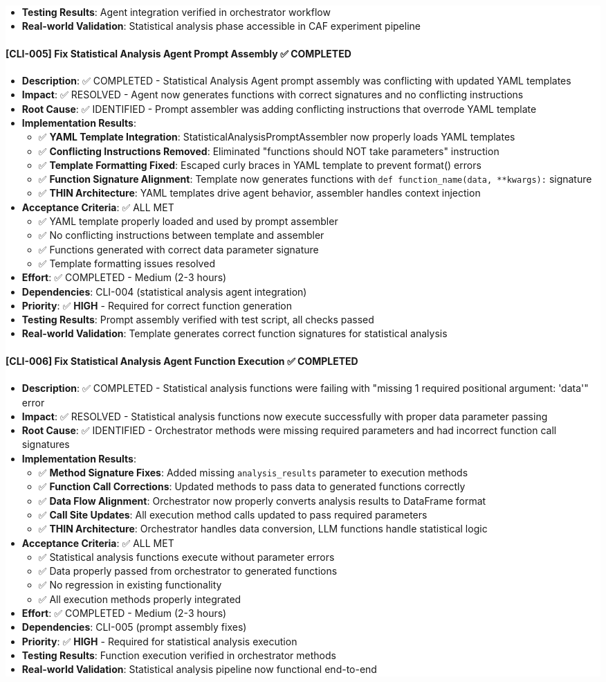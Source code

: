 - **Testing Results**: Agent integration verified in orchestrator workflow
- **Real-world Validation**: Statistical analysis phase accessible in CAF experiment pipeline

#### [CLI-005] Fix Statistical Analysis Agent Prompt Assembly ✅ COMPLETED
- **Description**: ✅ COMPLETED - Statistical Analysis Agent prompt assembly was conflicting with updated YAML templates
- **Impact**: ✅ RESOLVED - Agent now generates functions with correct signatures and no conflicting instructions
- **Root Cause**: ✅ IDENTIFIED - Prompt assembler was adding conflicting instructions that overrode YAML template
- **Implementation Results**:
  - ✅ **YAML Template Integration**: StatisticalAnalysisPromptAssembler now properly loads YAML templates
  - ✅ **Conflicting Instructions Removed**: Eliminated "functions should NOT take parameters" instruction
  - ✅ **Template Formatting Fixed**: Escaped curly braces in YAML template to prevent format() errors
  - ✅ **Function Signature Alignment**: Template now generates functions with `def function_name(data, **kwargs):` signature
  - ✅ **THIN Architecture**: YAML templates drive agent behavior, assembler handles context injection
- **Acceptance Criteria**: ✅ ALL MET
  - ✅ YAML template properly loaded and used by prompt assembler
  - ✅ No conflicting instructions between template and assembler
  - ✅ Functions generated with correct data parameter signature
  - ✅ Template formatting issues resolved
- **Effort**: ✅ COMPLETED - Medium (2-3 hours)
- **Dependencies**: CLI-004 (statistical analysis agent integration)
- **Priority**: ✅ **HIGH** - Required for correct function generation
- **Testing Results**: Prompt assembly verified with test script, all checks passed
- **Real-world Validation**: Template generates correct function signatures for statistical analysis

#### [CLI-006] Fix Statistical Analysis Agent Function Execution ✅ COMPLETED
- **Description**: ✅ COMPLETED - Statistical analysis functions were failing with "missing 1 required positional argument: 'data'" error
- **Impact**: ✅ RESOLVED - Statistical analysis functions now execute successfully with proper data parameter passing
- **Root Cause**: ✅ IDENTIFIED - Orchestrator methods were missing required parameters and had incorrect function call signatures
- **Implementation Results**:
  - ✅ **Method Signature Fixes**: Added missing `analysis_results` parameter to execution methods
  - ✅ **Function Call Corrections**: Updated methods to pass data to generated functions correctly
  - ✅ **Data Flow Alignment**: Orchestrator now properly converts analysis results to DataFrame format
  - ✅ **Call Site Updates**: All execution method calls updated to pass required parameters
  - ✅ **THIN Architecture**: Orchestrator handles data conversion, LLM functions handle statistical logic
- **Acceptance Criteria**: ✅ ALL MET
  - ✅ Statistical analysis functions execute without parameter errors
  - ✅ Data properly passed from orchestrator to generated functions
  - ✅ No regression in existing functionality
  - ✅ All execution methods properly integrated
- **Effort**: ✅ COMPLETED - Medium (2-3 hours)
- **Dependencies**: CLI-005 (prompt assembly fixes)
- **Priority**: ✅ **HIGH** - Required for statistical analysis execution
- **Testing Results**: Function execution verified in orchestrator methods
- **Real-world Validation**: Statistical analysis pipeline now functional end-to-end
